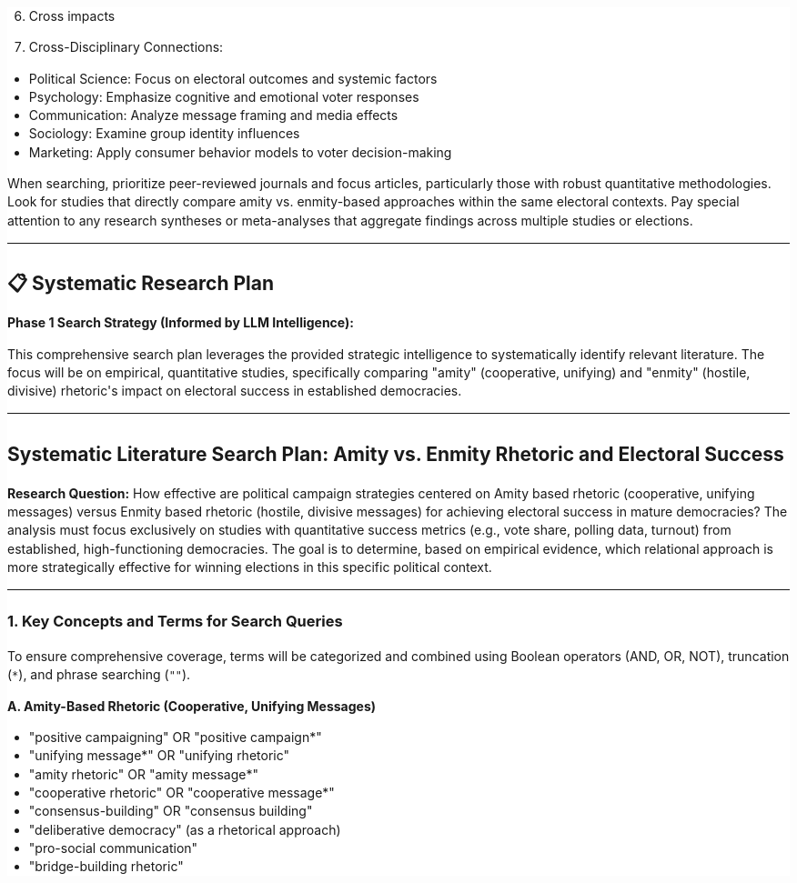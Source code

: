 6. Cross impacts

6. Cross-Disciplinary Connections:
- Political Science: Focus on electoral outcomes and systemic factors
- Psychology: Emphasize cognitive and emotional voter responses
- Communication: Analyze message framing and media effects
- Sociology: Examine group identity influences
- Marketing: Apply consumer behavior models to voter decision-making

When searching, prioritize peer-reviewed journals and focus articles, particularly those with robust quantitative methodologies. Look for studies that directly compare amity vs. enmity-based approaches within the same electoral contexts. Pay special attention to any research syntheses or meta-analyses that aggregate findings across multiple studies or elections.

---

## 📋 Systematic Research Plan

**Phase 1 Search Strategy (Informed by LLM Intelligence):**

This comprehensive search plan leverages the provided strategic intelligence to systematically identify relevant literature. The focus will be on empirical, quantitative studies, specifically comparing "amity" (cooperative, unifying) and "enmity" (hostile, divisive) rhetoric's impact on electoral success in established democracies.

---

## Systematic Literature Search Plan: Amity vs. Enmity Rhetoric and Electoral Success

**Research Question:** How effective are political campaign strategies centered on Amity based rhetoric (cooperative, unifying messages) versus Enmity based rhetoric (hostile, divisive messages) for achieving electoral success in mature democracies? The analysis must focus exclusively on studies with quantitative success metrics (e.g., vote share, polling data, turnout) from established, high-functioning democracies. The goal is to determine, based on empirical evidence, which relational approach is more strategically effective for winning elections in this specific political context.

---

### 1. Key Concepts and Terms for Search Queries

To ensure comprehensive coverage, terms will be categorized and combined using Boolean operators (AND, OR, NOT), truncation (`*`), and phrase searching (`""`).

**A. Amity-Based Rhetoric (Cooperative, Unifying Messages)**
*   "positive campaigning" OR "positive campaign*"
*   "unifying message*" OR "unifying rhetoric"
*   "amity rhetoric" OR "amity message*"
*   "cooperative rhetoric" OR "cooperative message*"
*   "consensus-building" OR "consensus building"
*   "deliberative democracy" (as a rhetorical approach)
*   "pro-social communication"
*   "bridge-building rhetoric"
